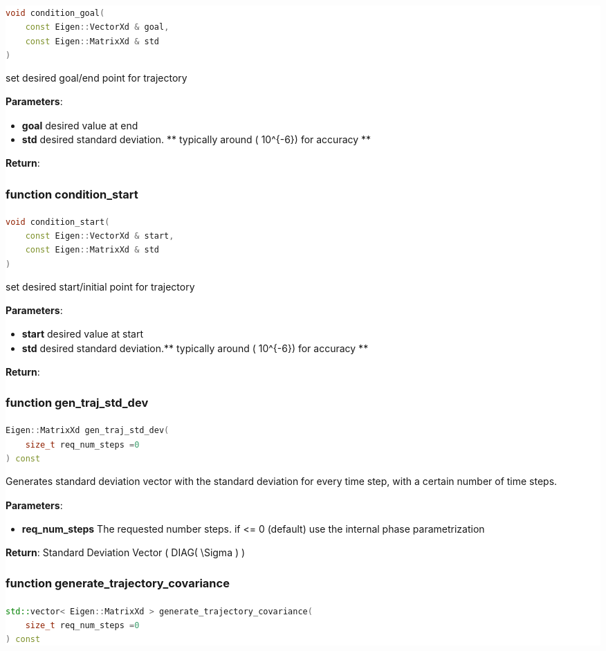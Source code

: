 ```cpp
void condition_goal(
    const Eigen::VectorXd & goal,
    const Eigen::MatrixXd & std
)
```

set desired goal/end point for trajectory 

**Parameters**: 

  * **goal** desired value at end 
  * **std** desired standard deviation. ** typically around \( 10^{-6}\) for accuracy **


**Return**: 

### function condition_start

```cpp
void condition_start(
    const Eigen::VectorXd & start,
    const Eigen::MatrixXd & std
)
```

set desired start/initial point for trajectory 

**Parameters**: 

  * **start** desired value at start 
  * **std** desired standard deviation.** typically around \( 10^{-6}\) for accuracy **


**Return**: 

### function gen_traj_std_dev

```cpp
Eigen::MatrixXd gen_traj_std_dev(
    size_t req_num_steps =0
) const
```

Generates standard deviation vector with the standard deviation for every time step, with a certain number of time steps. 

**Parameters**: 

  * **req_num_steps** The requested number steps. if <= 0 (default) use the internal phase parametrization


**Return**: Standard Deviation Vector \( DIAG( \Sigma ) \)

### function generate_trajectory_covariance

```cpp
std::vector< Eigen::MatrixXd > generate_trajectory_covariance(
    size_t req_num_steps =0
) const
```
